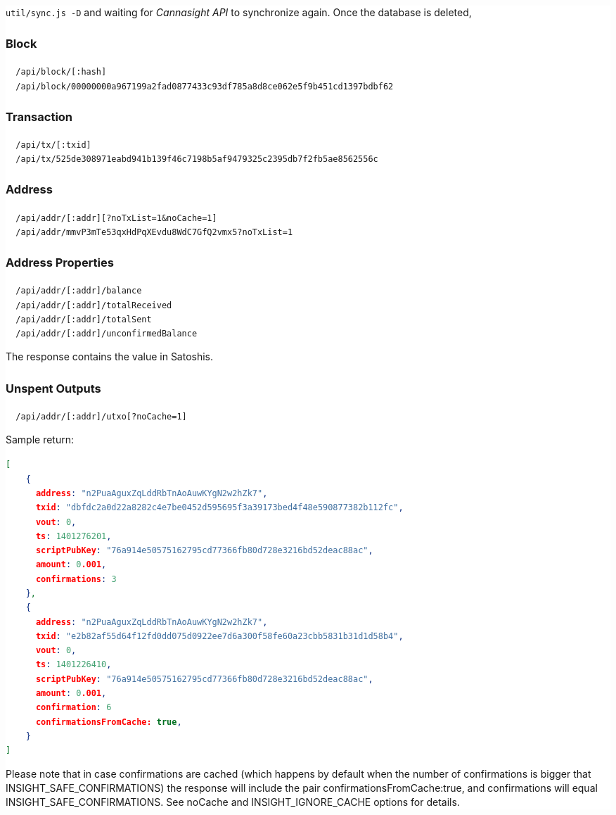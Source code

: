 ```util/sync.js -D``` and waiting for *Cannasight API* to synchronize again.  Once the database is deleted,


### Block
```
  /api/block/[:hash]
  /api/block/00000000a967199a2fad0877433c93df785a8d8ce062e5f9b451cd1397bdbf62
```
### Transaction
```
  /api/tx/[:txid]
  /api/tx/525de308971eabd941b139f46c7198b5af9479325c2395db7f2fb5ae8562556c
```
### Address
```
  /api/addr/[:addr][?noTxList=1&noCache=1]
  /api/addr/mmvP3mTe53qxHdPqXEvdu8WdC7GfQ2vmx5?noTxList=1
```
### Address Properties
```
  /api/addr/[:addr]/balance
  /api/addr/[:addr]/totalReceived
  /api/addr/[:addr]/totalSent
  /api/addr/[:addr]/unconfirmedBalance
```
The response contains the value in Satoshis.
### Unspent Outputs
```
  /api/addr/[:addr]/utxo[?noCache=1]
```
Sample return:
``` json
[
    {
      address: "n2PuaAguxZqLddRbTnAoAuwKYgN2w2hZk7",
      txid: "dbfdc2a0d22a8282c4e7be0452d595695f3a39173bed4f48e590877382b112fc",
      vout: 0,
      ts: 1401276201,
      scriptPubKey: "76a914e50575162795cd77366fb80d728e3216bd52deac88ac",
      amount: 0.001,
      confirmations: 3
    },
    {
      address: "n2PuaAguxZqLddRbTnAoAuwKYgN2w2hZk7",
      txid: "e2b82af55d64f12fd0dd075d0922ee7d6a300f58fe60a23cbb5831b31d1d58b4",
      vout: 0,
      ts: 1401226410,
      scriptPubKey: "76a914e50575162795cd77366fb80d728e3216bd52deac88ac",
      amount: 0.001,
      confirmation: 6    
      confirmationsFromCache: true,
    }
]
```
Please note that in case confirmations are cached (which happens by default when the number of confirmations is bigger
that INSIGHT_SAFE_CONFIRMATIONS) the response will include the pair confirmationsFromCache:true, and confirmations will
equal INSIGHT_SAFE_CONFIRMATIONS. See noCache and INSIGHT_IGNORE_CACHE options for details.
